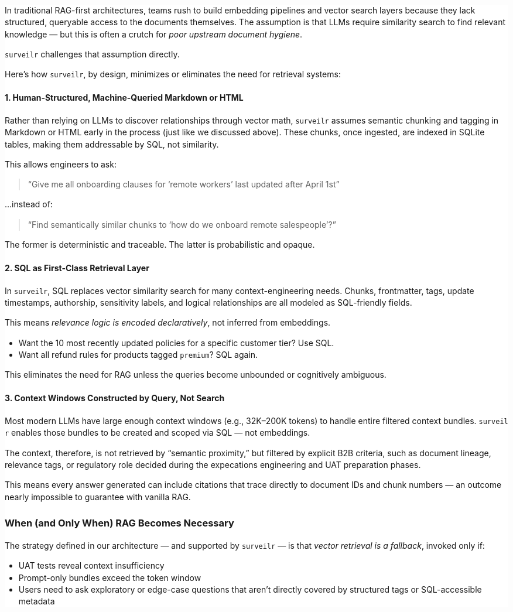 In traditional RAG-first architectures, teams rush to build embedding pipelines and vector search layers because they lack structured, queryable access to the documents themselves. The assumption is that LLMs require similarity search to find relevant knowledge — but this is often a crutch for _poor upstream document hygiene_.

`surveilr` challenges that assumption directly.

Here’s how `surveilr`, by design, minimizes or eliminates the need for retrieval systems:

#### 1. Human-Structured, Machine-Queried Markdown or HTML

Rather than relying on LLMs to discover relationships through vector math, `surveilr` assumes semantic chunking and tagging in Markdown or HTML early in the process (just like we discussed above). These chunks, once ingested, are indexed in SQLite tables, making them addressable by SQL, not similarity.

This allows engineers to ask:

> “Give me all onboarding clauses for ‘remote workers’ last updated after April 1st”

…instead of:

> “Find semantically similar chunks to ‘how do we onboard remote salespeople’?”

The former is deterministic and traceable. The latter is probabilistic and opaque.

#### 2. SQL as First-Class Retrieval Layer

In `surveilr`, SQL replaces vector similarity search for many context-engineering needs. Chunks, frontmatter, tags, update timestamps, authorship, sensitivity labels, and logical relationships are all modeled as SQL-friendly fields.

This means _relevance logic is encoded declaratively_, not inferred from embeddings.

* Want the 10 most recently updated policies for a specific customer tier? Use SQL.
* Want all refund rules for products tagged `premium`? SQL again.

This eliminates the need for RAG unless the queries become unbounded or cognitively ambiguous.

#### 3. Context Windows Constructed by Query, Not Search

Most modern LLMs have large enough context windows (e.g., 32K–200K tokens) to handle entire filtered context bundles. `surveilr` enables those bundles to be created and scoped via SQL — not embeddings.

The context, therefore, is not retrieved by “semantic proximity,” but filtered by explicit B2B criteria, such as document lineage, relevance tags, or regulatory role decided during the expecations engineering and UAT preparation phases.

This means every answer generated can include citations that trace directly to document IDs and chunk numbers — an outcome nearly impossible to guarantee with vanilla RAG.

### When (and Only When) RAG Becomes Necessary

The strategy defined in our architecture — and supported by `surveilr` — is that _vector retrieval is a fallback_, invoked only if:

* UAT tests reveal context insufficiency
* Prompt-only bundles exceed the token window
* Users need to ask exploratory or edge-case questions that aren’t directly covered by structured tags or SQL-accessible metadata
